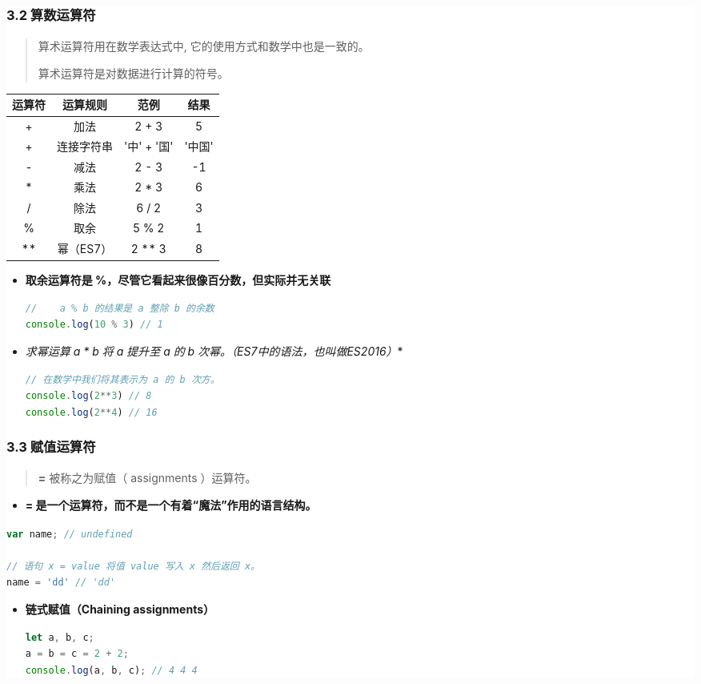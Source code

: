 ### 3.2 算数运算符

> 算术运算符用在数学表达式中, 它的使用方式和数学中也是一致的。 
>
> 算术运算符是对数据进行计算的符号。



| **运算符** | **运算规则** |  **范例**   | **结果** |
| :--------: | :----------: | :---------: | :------: |
|     +      |     加法     |    2 + 3    |    5     |
|     +      |  连接字符串  | '中' + '国' |  '中国'  |
|     -      |     减法     |    2 - 3    |    -1    |
|     *      |     乘法     |    2 * 3    |    6     |
|     /      |     除法     |    6 / 2    |    3     |
|     %      |     取余     |    5 % 2    |    1     |
|     **     |  幂（ES7）   |   2 ** 3    |    8     |

- **取余运算符是 %，尽管它看起来很像百分数，但实际并无关联**

  ```js
  //	a % b 的结果是 a 整除 b 的余数
  console.log(10 % 3) // 1
  ```

- **求幂运算 a \** b 将 a 提升至 a 的 b 次幂。（ES7中的语法，也叫做ES2016）**

  ```js
  // 在数学中我们将其表示为 a 的 b 次方。
  console.log(2**3) // 8
  console.log(2**4) // 16
  ```

  

### 3.3 赋值运算符

> **=** 被称之为赋值（ assignments ）运算符。

-  **= 是一个运算符，而不是一个有着“魔法”作用的语言结构。**

  ```js
  var name; // undefined
  
  // 语句 x = value 将值 value 写入 x 然后返回 x。
  name = 'dd' // 'dd'
  ```

- **链式赋值（Chaining assignments）** 

  ```js
  let a, b, c;
  a = b = c = 2 + 2;
  console.log(a, b, c); // 4 4 4
  ```
